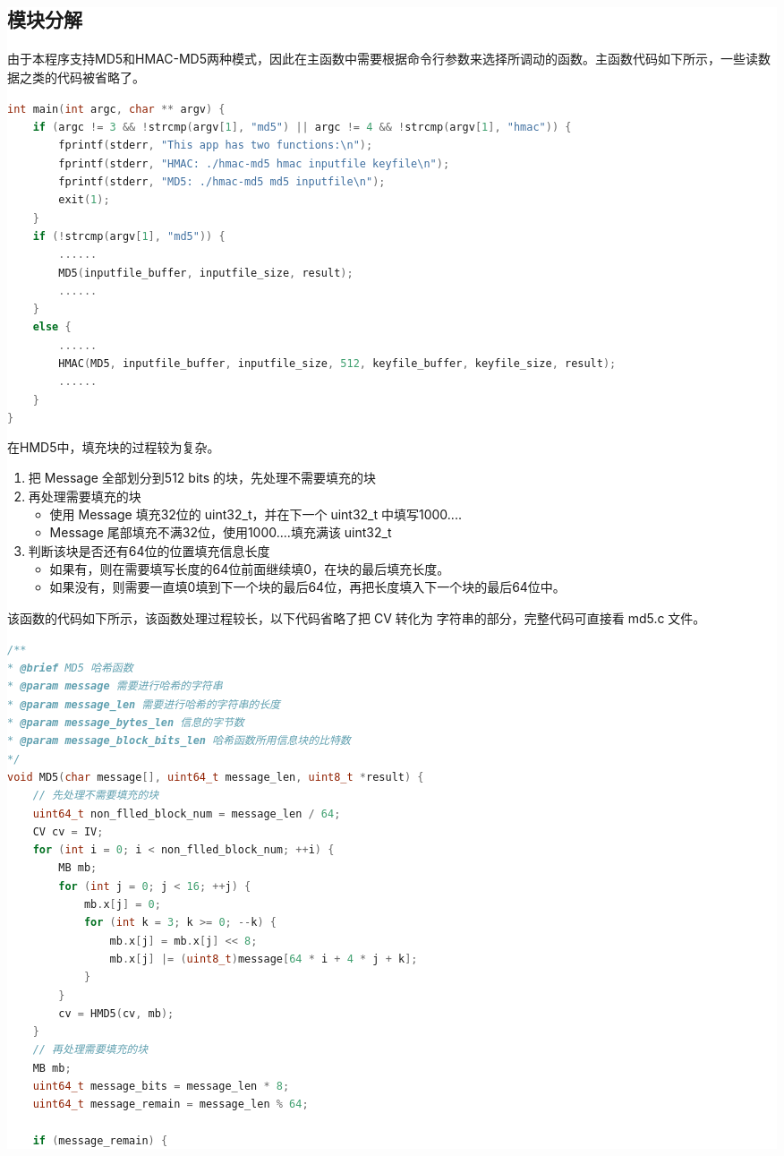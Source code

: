 ## 模块分解

由于本程序支持MD5和HMAC-MD5两种模式，因此在主函数中需要根据命令行参数来选择所调动的函数。主函数代码如下所示，一些读数据之类的代码被省略了。

```c
int main(int argc, char ** argv) {
    if (argc != 3 && !strcmp(argv[1], "md5") || argc != 4 && !strcmp(argv[1], "hmac")) {
        fprintf(stderr, "This app has two functions:\n");
        fprintf(stderr, "HMAC: ./hmac-md5 hmac inputfile keyfile\n");
        fprintf(stderr, "MD5: ./hmac-md5 md5 inputfile\n");
        exit(1);
    }
    if (!strcmp(argv[1], "md5")) {
        ......
        MD5(inputfile_buffer, inputfile_size, result);
		......
    }
    else {
		......
        HMAC(MD5, inputfile_buffer, inputfile_size, 512, keyfile_buffer, keyfile_size, result);
		......
    }
}
```

在HMD5中，填充块的过程较为复杂。

1. 把 Message 全部划分到512 bits 的块，先处理不需要填充的块
2. 再处理需要填充的块
    - 使用 Message 填充32位的 uint32_t，并在下一个 uint32_t 中填写1000....
    - Message 尾部填充不满32位，使用1000....填充满该 uint32_t
3. 判断该块是否还有64位的位置填充信息长度
    - 如果有，则在需要填写长度的64位前面继续填0，在块的最后填充长度。
    - 如果没有，则需要一直填0填到下一个块的最后64位，再把长度填入下一个块的最后64位中。

该函数的代码如下所示，该函数处理过程较长，以下代码省略了把 CV 转化为 字符串的部分，完整代码可直接看 md5.c 文件。

```c
/**
* @brief MD5 哈希函数
* @param message 需要进行哈希的字符串
* @param message_len 需要进行哈希的字符串的长度
* @param message_bytes_len 信息的字节数
* @param message_block_bits_len 哈希函数所用信息块的比特数
*/
void MD5(char message[], uint64_t message_len, uint8_t *result) {
    // 先处理不需要填充的块
    uint64_t non_flled_block_num = message_len / 64;
    CV cv = IV;
    for (int i = 0; i < non_flled_block_num; ++i) {
        MB mb;
        for (int j = 0; j < 16; ++j) {
            mb.x[j] = 0;
            for (int k = 3; k >= 0; --k) {
                mb.x[j] = mb.x[j] << 8;
                mb.x[j] |= (uint8_t)message[64 * i + 4 * j + k];
            }
        }
        cv = HMD5(cv, mb);
    }
    // 再处理需要填充的块
    MB mb;
    uint64_t message_bits = message_len * 8;
    uint64_t message_remain = message_len % 64;

    if (message_remain) {
```